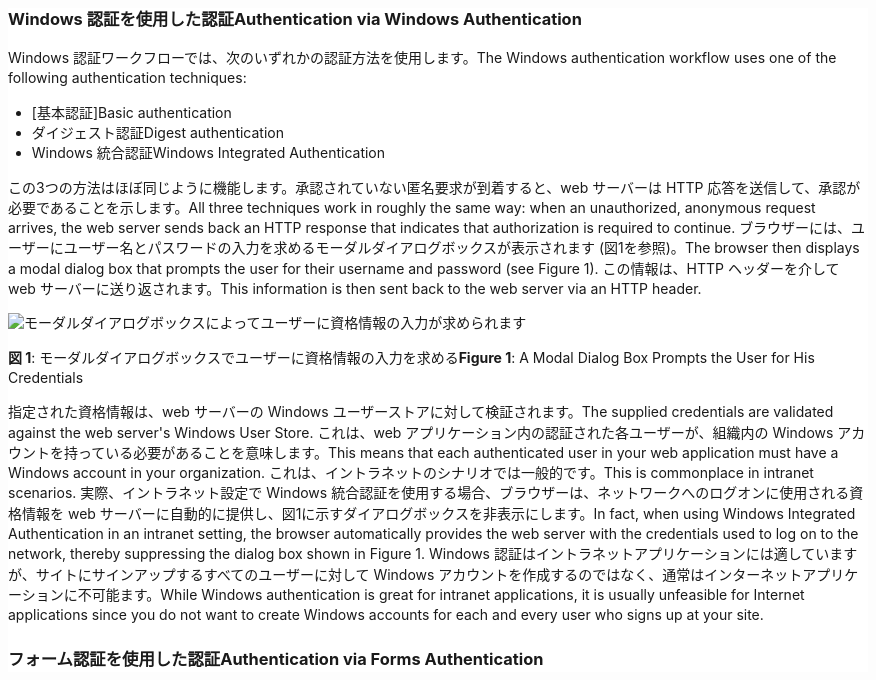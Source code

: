 ### <a name="authentication-via-windows-authentication"></a><span data-ttu-id="7ca7e-165">Windows 認証を使用した認証</span><span class="sxs-lookup"><span data-stu-id="7ca7e-165">Authentication via Windows Authentication</span></span>

<span data-ttu-id="7ca7e-166">Windows 認証ワークフローでは、次のいずれかの認証方法を使用します。</span><span class="sxs-lookup"><span data-stu-id="7ca7e-166">The Windows authentication workflow uses one of the following authentication techniques:</span></span>

- <span data-ttu-id="7ca7e-167">[基本認証]</span><span class="sxs-lookup"><span data-stu-id="7ca7e-167">Basic authentication</span></span>
- <span data-ttu-id="7ca7e-168">ダイジェスト認証</span><span class="sxs-lookup"><span data-stu-id="7ca7e-168">Digest authentication</span></span>
- <span data-ttu-id="7ca7e-169">Windows 統合認証</span><span class="sxs-lookup"><span data-stu-id="7ca7e-169">Windows Integrated Authentication</span></span>

<span data-ttu-id="7ca7e-170">この3つの方法はほぼ同じように機能します。承認されていない匿名要求が到着すると、web サーバーは HTTP 応答を送信して、承認が必要であることを示します。</span><span class="sxs-lookup"><span data-stu-id="7ca7e-170">All three techniques work in roughly the same way: when an unauthorized, anonymous request arrives, the web server sends back an HTTP response that indicates that authorization is required to continue.</span></span> <span data-ttu-id="7ca7e-171">ブラウザーには、ユーザーにユーザー名とパスワードの入力を求めるモーダルダイアログボックスが表示されます (図1を参照)。</span><span class="sxs-lookup"><span data-stu-id="7ca7e-171">The browser then displays a modal dialog box that prompts the user for their username and password (see Figure 1).</span></span> <span data-ttu-id="7ca7e-172">この情報は、HTTP ヘッダーを介して web サーバーに送り返されます。</span><span class="sxs-lookup"><span data-stu-id="7ca7e-172">This information is then sent back to the web server via an HTTP header.</span></span>

![モーダルダイアログボックスによってユーザーに資格情報の入力が求められます](security-basics-and-asp-net-support-vb/_static/image1.png)

<span data-ttu-id="7ca7e-174">**図 1**: モーダルダイアログボックスでユーザーに資格情報の入力を求める</span><span class="sxs-lookup"><span data-stu-id="7ca7e-174">**Figure 1**: A Modal Dialog Box Prompts the User for His Credentials</span></span>

<span data-ttu-id="7ca7e-175">指定された資格情報は、web サーバーの Windows ユーザーストアに対して検証されます。</span><span class="sxs-lookup"><span data-stu-id="7ca7e-175">The supplied credentials are validated against the web server's Windows User Store.</span></span> <span data-ttu-id="7ca7e-176">これは、web アプリケーション内の認証された各ユーザーが、組織内の Windows アカウントを持っている必要があることを意味します。</span><span class="sxs-lookup"><span data-stu-id="7ca7e-176">This means that each authenticated user in your web application must have a Windows account in your organization.</span></span> <span data-ttu-id="7ca7e-177">これは、イントラネットのシナリオでは一般的です。</span><span class="sxs-lookup"><span data-stu-id="7ca7e-177">This is commonplace in intranet scenarios.</span></span> <span data-ttu-id="7ca7e-178">実際、イントラネット設定で Windows 統合認証を使用する場合、ブラウザーは、ネットワークへのログオンに使用される資格情報を web サーバーに自動的に提供し、図1に示すダイアログボックスを非表示にします。</span><span class="sxs-lookup"><span data-stu-id="7ca7e-178">In fact, when using Windows Integrated Authentication in an intranet setting, the browser automatically provides the web server with the credentials used to log on to the network, thereby suppressing the dialog box shown in Figure 1.</span></span> <span data-ttu-id="7ca7e-179">Windows 認証はイントラネットアプリケーションには適していますが、サイトにサインアップするすべてのユーザーに対して Windows アカウントを作成するのではなく、通常はインターネットアプリケーションに不可能ます。</span><span class="sxs-lookup"><span data-stu-id="7ca7e-179">While Windows authentication is great for intranet applications, it is usually unfeasible for Internet applications since you do not want to create Windows accounts for each and every user who signs up at your site.</span></span>

### <a name="authentication-via-forms-authentication"></a><span data-ttu-id="7ca7e-180">フォーム認証を使用した認証</span><span class="sxs-lookup"><span data-stu-id="7ca7e-180">Authentication via Forms Authentication</span></span>
